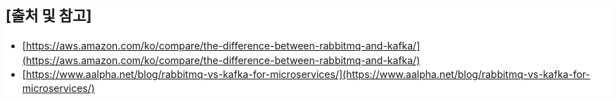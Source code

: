 ## [출처 및 참고]
* [https://aws.amazon.com/ko/compare/the-difference-between-rabbitmq-and-kafka/](https://aws.amazon.com/ko/compare/the-difference-between-rabbitmq-and-kafka/)
* [https://www.aalpha.net/blog/rabbitmq-vs-kafka-for-microservices/](https://www.aalpha.net/blog/rabbitmq-vs-kafka-for-microservices/)
